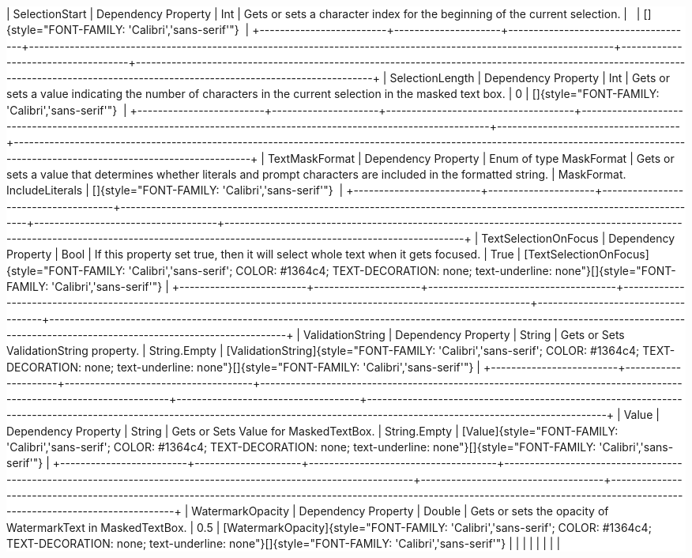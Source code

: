 | SelectionStart          | Dependency Property | Int                                 | Gets or sets a character index for the beginning of the current selection.                                        |                                    | []{style="FONT-FAMILY: 'Calibri','sans-serif'"}                                                                                                                                    |
+-------------------------+---------------------+-------------------------------------+-------------------------------------------------------------------------------------------------------------------+------------------------------------+------------------------------------------------------------------------------------------------------------------------------------------------------------------------------------+
| SelectionLength         | Dependency Property | Int                                 | Gets or sets a value indicating the number of characters in the current selection in the masked text box.         | 0                                  | []{style="FONT-FAMILY: 'Calibri','sans-serif'"}                                                                                                                                    |
+-------------------------+---------------------+-------------------------------------+-------------------------------------------------------------------------------------------------------------------+------------------------------------+------------------------------------------------------------------------------------------------------------------------------------------------------------------------------------+
| TextMaskFormat          | Dependency Property | Enum of type MaskFormat             | Gets or sets a value that determines whether literals and prompt characters are included in the formatted string. | MaskFormat. IncludeLiterals        | []{style="FONT-FAMILY: 'Calibri','sans-serif'"}                                                                                                                                    |
+-------------------------+---------------------+-------------------------------------+-------------------------------------------------------------------------------------------------------------------+------------------------------------+------------------------------------------------------------------------------------------------------------------------------------------------------------------------------------+
| TextSelectionOnFocus    | Dependency Property | Bool                                | If this property set true, then it will select whole text when it gets focused.                                   | True                               | [TextSelectionOnFocus]{style="FONT-FAMILY: 'Calibri','sans-serif'; COLOR: #1364c4; TEXT-DECORATION: none; text-underline: none"}[]{style="FONT-FAMILY: 'Calibri','sans-serif'"}    |
+-------------------------+---------------------+-------------------------------------+-------------------------------------------------------------------------------------------------------------------+------------------------------------+------------------------------------------------------------------------------------------------------------------------------------------------------------------------------------+
| ValidationString        | Dependency Property | String                              | Gets or Sets ValidationString property.                                                                           | String.Empty                       | [ValidationString]{style="FONT-FAMILY: 'Calibri','sans-serif'; COLOR: #1364c4; TEXT-DECORATION: none; text-underline: none"}[]{style="FONT-FAMILY: 'Calibri','sans-serif'"}        |
+-------------------------+---------------------+-------------------------------------+-------------------------------------------------------------------------------------------------------------------+------------------------------------+------------------------------------------------------------------------------------------------------------------------------------------------------------------------------------+
| Value                   | Dependency Property | String                              | Gets or Sets Value for MaskedTextBox.                                                                             | String.Empty                       | [Value]{style="FONT-FAMILY: 'Calibri','sans-serif'; COLOR: #1364c4; TEXT-DECORATION: none; text-underline: none"}[]{style="FONT-FAMILY: 'Calibri','sans-serif'"}                   |
+-------------------------+---------------------+-------------------------------------+-------------------------------------------------------------------------------------------------------------------+------------------------------------+------------------------------------------------------------------------------------------------------------------------------------------------------------------------------------+
| WatermarkOpacity        | Dependency Property | Double                              | Gets or sets the opacity of WatermarkText in MaskedTextBox.                                                       | 0.5                                | [WatermarkOpacity]{style="FONT-FAMILY: 'Calibri','sans-serif'; COLOR: #1364c4; TEXT-DECORATION: none; text-underline: none"}[]{style="FONT-FAMILY: 'Calibri','sans-serif'"}        |
|                         |                     |                                     |                                                                                                                   |                                    |                                                                                                                                                                                    |